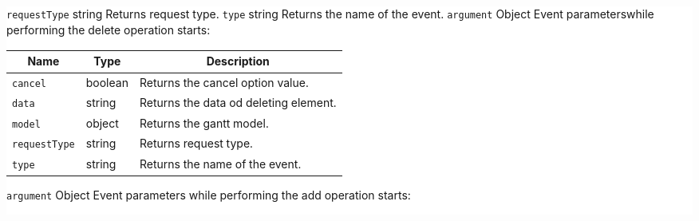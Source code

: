 </tr>
<tr>
<td class="name"><code>requestType</code></td>
<td class="type"><span class="param-type">string</span></td>
<td class="description last">Returns request type.</td>
</tr>
<tr>
<td class="name"><code>type</code></td>
<td class="type"><span class="param-type">string</span></td>
<td class="description last">Returns the name of the event.</td>
</tr>
</tbody>
</table>
</td>
</tr>
<tr>
<td class="name"><code>argument</code></td>
<td class="type"><span class="param-type">Object</span></td>
<td class="description last">Event parameterswhile performing the delete operation starts:
<table class="params">
<thead>
<tr>
<th>Name</th>
<th>Type</th>
<th class="last">Description</th>
</tr>
</thead>
<tbody>
<tr>
<td class="name"><code>cancel</code></td>
<td class="type"><span class="param-type">boolean</span></td>
<td class="description last">Returns the cancel option value.</td>
</tr>
<tr>
<td class="name"><code>data</code></td>
<td class="type"><span class="param-type">string</span></td>
<td class="description last">Returns the data od deleting element.</td>
</tr>
<tr>
<td class="name"><code>model</code></td>
<td class="type"><span class="param-type">object</span></td>
<td class="description last">Returns the gantt model.</td>
</tr>
<tr>
<td class="name"><code>requestType</code></td>
<td class="type"><span class="param-type">string</span></td>
<td class="description last">Returns request type.</td>
</tr>
<tr>
<td class="name"><code>type</code></td>
<td class="type"><span class="param-type">string</span></td>
<td class="description last">Returns the name of the event.</td>
</tr>
</tbody>
</table>
</td>
</tr>
<tr>
<td class="name"><code>argument</code></td>
<td class="type"><span class="param-type">Object</span></td>
<td class="description last">Event parameters while performing the add operation starts:
<table class="params">
<thead>
<tr>